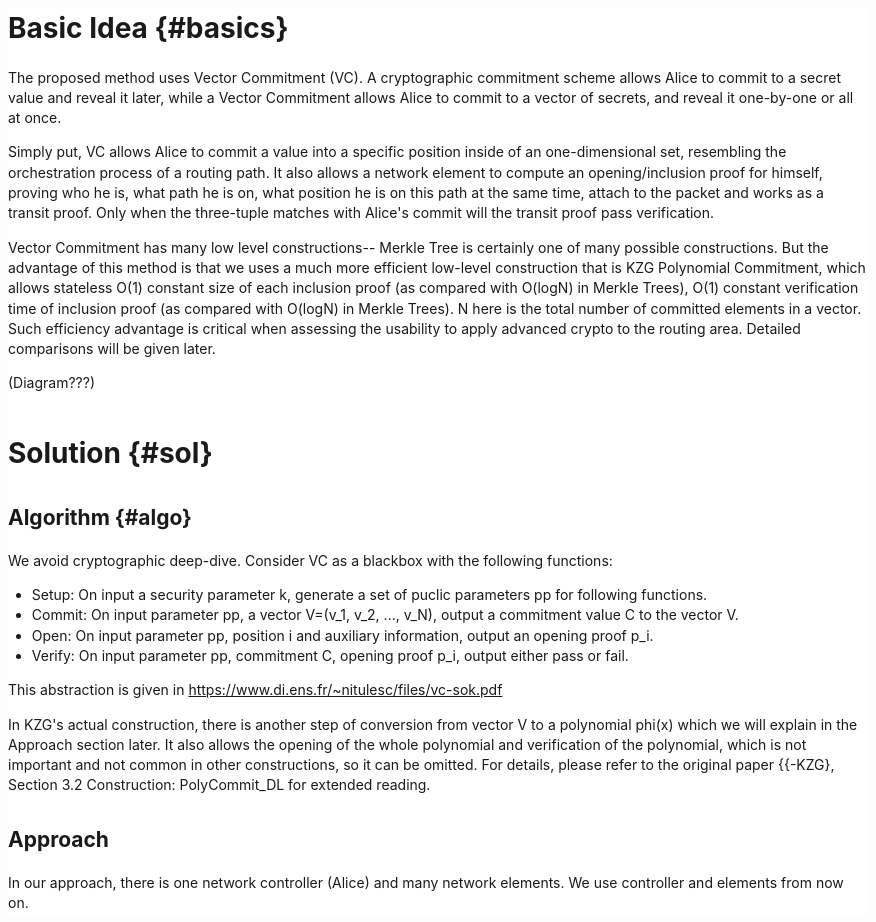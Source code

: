 
# Basic Idea {#basics}

The proposed method uses Vector Commitment (VC). A cryptographic commitment scheme allows Alice to commit to a secret value and reveal it later, while a Vector Commitment allows Alice to commit to a vector of secrets, and reveal it one-by-one or all at once. 

Simply put, VC allows Alice to commit a value into a specific position inside of an one-dimensional set, resembling the orchestration process of a routing path. It also allows a network element to compute an opening/inclusion proof for himself, proving who he is, what path he is on, what position he is on this path at the same time, attach to the packet and works as a transit proof. Only when the three-tuple matches with Alice's commit will the transit proof pass verification. 

Vector Commitment has many low level constructions-- Merkle Tree is certainly one of many possible constructions. But the advantage of this method is that we uses a much more efficient low-level construction that is KZG Polynomial Commitment, which allows stateless O(1) constant size of each inclusion proof (as compared with O(logN) in Merkle Trees), O(1) constant verification time of inclusion proof (as compared with O(logN) in Merkle Trees). N here is the total number of committed elements in a vector. Such efficiency advantage is critical when assessing the usability to apply advanced crypto to the routing area. Detailed comparisons will be given later.



(Diagram???)



# Solution {#sol}

## Algorithm {#algo}

We avoid cryptographic deep-dive. Consider VC as a blackbox with the following functions:

* Setup: On input a security parameter k, generate a set of puclic parameters pp for following functions.
* Commit: On input parameter pp, a vector V=(v_1, v_2, ..., v_N), output a commitment value C to the vector V. 
* Open: On input parameter pp, position i and auxiliary information, output an opening proof p_i.
* Verify: On input parameter pp, commitment C, opening proof p_i, output either pass or fail. 

This abstraction is given in https://www.di.ens.fr/~nitulesc/files/vc-sok.pdf

In KZG's actual construction, there is another step of conversion from vector V to a polynomial phi(x) which we will explain in the Approach section later. It also allows the opening of the whole polynomial and verification of the polynomial, which is not important and not common in other constructions, so it can be omitted. For details, please refer to the original paper {{-KZG}, Section 3.2 Construction: PolyCommit_DL for extended reading.


## Approach

In our approach, there is one network controller (Alice) and many network elements. We use controller and elements from now on. 
